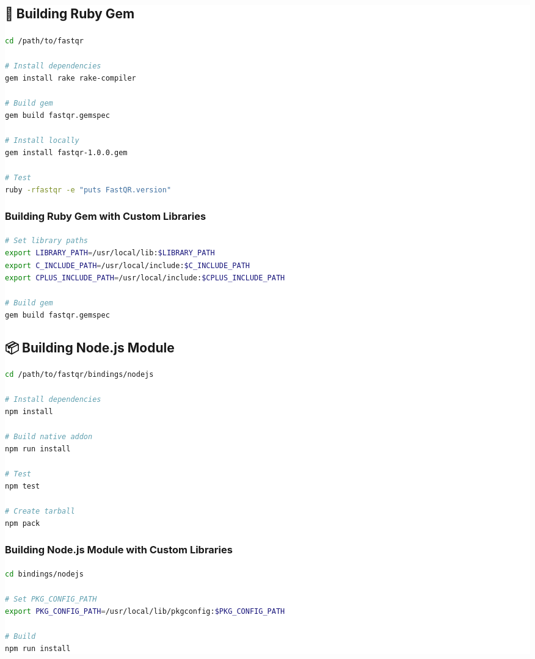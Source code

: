 ## 💎 Building Ruby Gem

```bash
cd /path/to/fastqr

# Install dependencies
gem install rake rake-compiler

# Build gem
gem build fastqr.gemspec

# Install locally
gem install fastqr-1.0.0.gem

# Test
ruby -rfastqr -e "puts FastQR.version"
```

### Building Ruby Gem with Custom Libraries

```bash
# Set library paths
export LIBRARY_PATH=/usr/local/lib:$LIBRARY_PATH
export C_INCLUDE_PATH=/usr/local/include:$C_INCLUDE_PATH
export CPLUS_INCLUDE_PATH=/usr/local/include:$CPLUS_INCLUDE_PATH

# Build gem
gem build fastqr.gemspec
```

## 📦 Building Node.js Module

```bash
cd /path/to/fastqr/bindings/nodejs

# Install dependencies
npm install

# Build native addon
npm run install

# Test
npm test

# Create tarball
npm pack
```

### Building Node.js Module with Custom Libraries

```bash
cd bindings/nodejs

# Set PKG_CONFIG_PATH
export PKG_CONFIG_PATH=/usr/local/lib/pkgconfig:$PKG_CONFIG_PATH

# Build
npm run install
```
